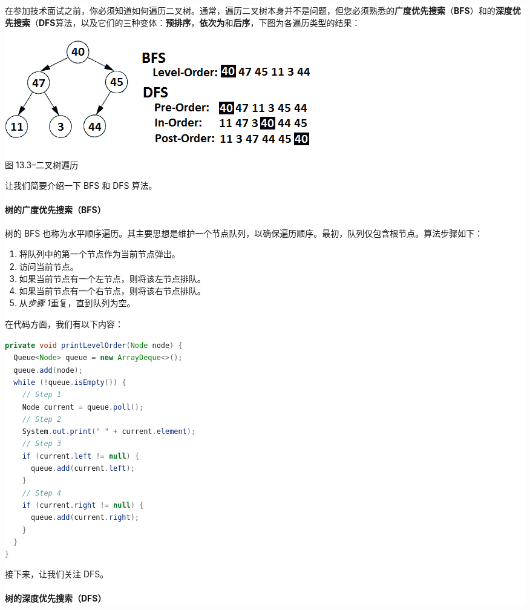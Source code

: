 在参加技术面试之前，你必须知道如何遍历二叉树。通常，遍历二叉树本身并不是问题，但您必须熟悉的**广度优先搜索**（**BFS**）和的**深度优先搜索**（**DFS**算法，以及它们的三种变体：**预排序**，**依次为**和**后序**，下图为各遍历类型的结果：

![Figure 13.3 – Binary tree traversal ](img/Figure_13.3_B15403.jpg)

图 13.3–二叉树遍历

让我们简要介绍一下 BFS 和 DFS 算法。

#### 树的广度优先搜索（BFS）

树的 BFS 也称为水平顺序遍历。其主要思想是维护一个节点队列，以确保遍历顺序。最初，队列仅包含根节点。算法步骤如下：

1.  将队列中的第一个节点作为当前节点弹出。
2.  访问当前节点。
3.  如果当前节点有一个左节点，则将该左节点排队。
4.  如果当前节点有一个右节点，则将该右节点排队。
5.  从*步骤 1*重复，直到队列为空。

在代码方面，我们有以下内容：

```java
private void printLevelOrder(Node node) {
  Queue<Node> queue = new ArrayDeque<>();
  queue.add(node);
  while (!queue.isEmpty()) {
    // Step 1
    Node current = queue.poll();
    // Step 2
    System.out.print(" " + current.element);
    // Step 3
    if (current.left != null) {
      queue.add(current.left);
    }
    // Step 4
    if (current.right != null) {
      queue.add(current.right);
    }
  }
}
```

接下来，让我们关注 DFS。

#### 树的深度优先搜索（DFS）
